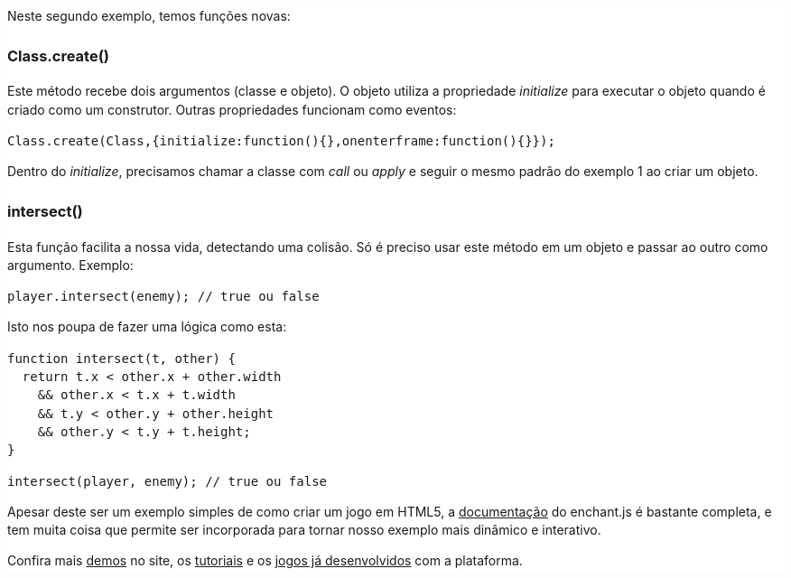 Neste segundo exemplo, temos funções novas:

### Class.create()

Este método recebe dois argumentos (classe e objeto). O objeto utiliza a propriedade _initialize_ para executar o objeto quando é criado como um construtor. Outras propriedades funcionam como eventos:

<pre>Class.create(Class,{initialize:function(){},onenterframe:function(){}});</pre>

Dentro do _initialize_, precisamos chamar a classe com _call_ ou _apply_ e seguir o mesmo padrão do exemplo 1 ao criar um objeto.

### intersect()

Esta função facilita a nossa vida, detectando uma colisão. Só é preciso usar este método em um objeto e passar ao outro como argumento. Exemplo:

<pre>player.intersect(enemy); // true ou false</pre>

Isto nos poupa de fazer uma lógica como esta:

<pre>function intersect(t, other) {
  return t.x &lt; other.x + other.width
    && other.x &lt; t.x + t.width 
    && t.y &lt; other.y + other.height 
    && other.y &lt; t.y + t.height;
}
</pre>

<pre>intersect(player, enemy); // true ou false</pre>

Apesar deste ser um exemplo simples de como criar um jogo em HTML5, a <a href="http://enchantjs.com/resource/api-documentation/" target="_blank">documentação</a> do enchant.js é bastante completa, e tem muita coisa que permite ser incorporada para tornar nosso exemplo mais dinâmico e interativo.

Confira mais <a href="http://enchantjs.com/pt-br/" target="_blank">demos</a> no site, os <a href="http://enchantjs.com/tutorial/lets-start-with-enchant-js/" target="_blank">tutoriais</a> e os <a href="http://enchantjs.com/showcase/games-on-9leap-net/" target="_blank">jogos já desenvolvidos</a> com a plataforma.